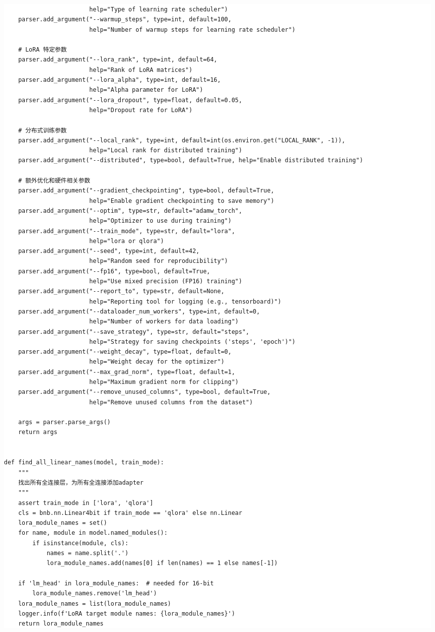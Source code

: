 ```
                        help="Type of learning rate scheduler")
    parser.add_argument("--warmup_steps", type=int, default=100,
                        help="Number of warmup steps for learning rate scheduler")

    # LoRA 特定参数
    parser.add_argument("--lora_rank", type=int, default=64,
                        help="Rank of LoRA matrices")
    parser.add_argument("--lora_alpha", type=int, default=16,
                        help="Alpha parameter for LoRA")
    parser.add_argument("--lora_dropout", type=float, default=0.05,
                        help="Dropout rate for LoRA")

    # 分布式训练参数
    parser.add_argument("--local_rank", type=int, default=int(os.environ.get("LOCAL_RANK", -1)),
                        help="Local rank for distributed training")
    parser.add_argument("--distributed", type=bool, default=True, help="Enable distributed training")

    # 额外优化和硬件相关参数
    parser.add_argument("--gradient_checkpointing", type=bool, default=True,
                        help="Enable gradient checkpointing to save memory")
    parser.add_argument("--optim", type=str, default="adamw_torch",
                        help="Optimizer to use during training")
    parser.add_argument("--train_mode", type=str, default="lora",
                        help="lora or qlora")
    parser.add_argument("--seed", type=int, default=42,
                        help="Random seed for reproducibility")
    parser.add_argument("--fp16", type=bool, default=True,
                        help="Use mixed precision (FP16) training")
    parser.add_argument("--report_to", type=str, default=None,
                        help="Reporting tool for logging (e.g., tensorboard)")
    parser.add_argument("--dataloader_num_workers", type=int, default=0,
                        help="Number of workers for data loading")
    parser.add_argument("--save_strategy", type=str, default="steps",
                        help="Strategy for saving checkpoints ('steps', 'epoch')")
    parser.add_argument("--weight_decay", type=float, default=0,
                        help="Weight decay for the optimizer")
    parser.add_argument("--max_grad_norm", type=float, default=1,
                        help="Maximum gradient norm for clipping")
    parser.add_argument("--remove_unused_columns", type=bool, default=True,
                        help="Remove unused columns from the dataset")

    args = parser.parse_args()
    return args


def find_all_linear_names(model, train_mode):
    """
    找出所有全连接层，为所有全连接添加adapter
    """
    assert train_mode in ['lora', 'qlora']
    cls = bnb.nn.Linear4bit if train_mode == 'qlora' else nn.Linear
    lora_module_names = set()
    for name, module in model.named_modules():
        if isinstance(module, cls):
            names = name.split('.')
            lora_module_names.add(names[0] if len(names) == 1 else names[-1])

    if 'lm_head' in lora_module_names:  # needed for 16-bit
        lora_module_names.remove('lm_head')
    lora_module_names = list(lora_module_names)
    logger.info(f'LoRA target module names: {lora_module_names}')
    return lora_module_names
```